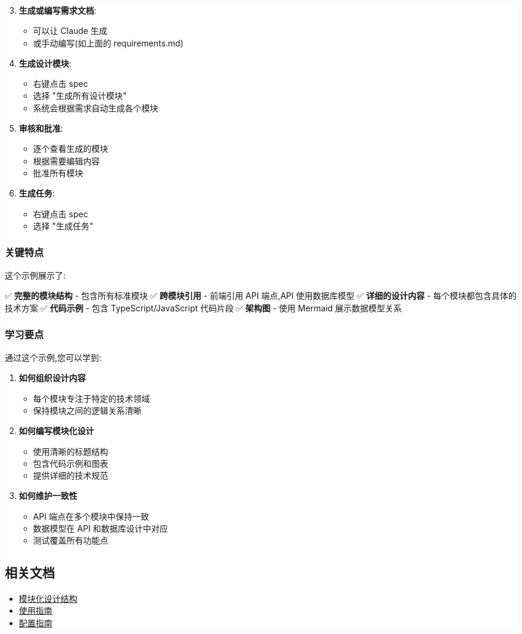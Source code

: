 3. **生成或编写需求文档**:
   - 可以让 Claude 生成
   - 或手动编写(如上面的 requirements.md)

4. **生成设计模块**:
   - 右键点击 spec
   - 选择 "生成所有设计模块"
   - 系统会根据需求自动生成各个模块

5. **审核和批准**:
   - 逐个查看生成的模块
   - 根据需要编辑内容
   - 批准所有模块

6. **生成任务**:
   - 右键点击 spec
   - 选择 "生成任务"

### 关键特点

这个示例展示了:

✅ **完整的模块结构** - 包含所有标准模块
✅ **跨模块引用** - 前端引用 API 端点,API 使用数据库模型
✅ **详细的设计内容** - 每个模块都包含具体的技术方案
✅ **代码示例** - 包含 TypeScript/JavaScript 代码片段
✅ **架构图** - 使用 Mermaid 展示数据模型关系

### 学习要点

通过这个示例,您可以学到:

1. **如何组织设计内容**
   - 每个模块专注于特定的技术领域
   - 保持模块之间的逻辑关系清晰

2. **如何编写模块化设计**
   - 使用清晰的标题结构
   - 包含代码示例和图表
   - 提供详细的技术规范

3. **如何维护一致性**
   - API 端点在多个模块中保持一致
   - 数据模型在 API 和数据库设计中对应
   - 测试覆盖所有功能点

## 相关文档

- [模块化设计结构](./modular-design.md)
- [使用指南](./usage-guide.md)
- [配置指南](./configuration-guide.md)
